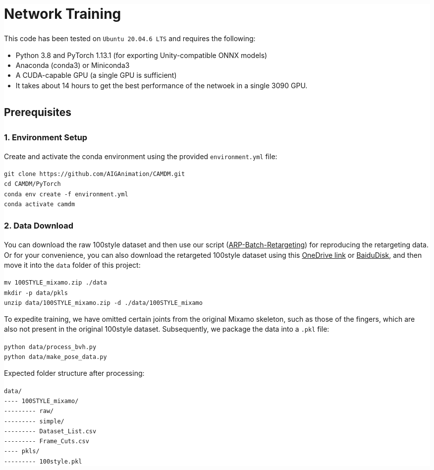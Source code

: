 # Network Training

This code has been tested on `Ubuntu 20.04.6 LTS` and requires the following:

* Python 3.8 and PyTorch 1.13.1 (for exporting Unity-compatible ONNX models)
* Anaconda (conda3) or Miniconda3
* A CUDA-capable GPU (a single GPU is sufficient)
* It takes about 14 hours to get the best performance of the netwoek in a single 3090 GPU.

## Prerequisites

### 1. Environment Setup

Create and activate the conda environment using the provided `environment.yml` file:

```shell
git clone https://github.com/AIGAnimation/CAMDM.git
cd CAMDM/PyTorch
conda env create -f environment.yml
conda activate camdm
```

### 2. Data Download

You can download the raw 100style dataset and then use our script ([ARP-Batch-Retargeting](https://github.com/Shimingyi/ARP-Batch-Retargeting)) for reproducing the retargeting data. Or for your convenience, you can also download the retargeted 100style dataset using this [OneDrive link](https://1drv.ms/u/s!AtagzSrg3_hppdhGhO7hO6SfJx20LA?e=VGOE5E) or [BaiduDisk](https://pan.baidu.com/s/1jwymYGZ40DAryDz1kIDgXg?pwd=gwj6), and then move it into the `data` folder of this project:

```shell
mv 100STYLE_mixamo.zip ./data
mkdir -p data/pkls
unzip data/100STYLE_mixamo.zip -d ./data/100STYLE_mixamo
```

To expedite training, we have omitted certain joints from the original Mixamo skeleton, such as those of the fingers, which are also not present in the original 100style dataset. Subsequently, we package the data into a `.pkl` file:

```shell
python data/process_bvh.py
python data/make_pose_data.py
```

Expected folder structure after processing:

```
data/
---- 100STYLE_mixamo/
--------- raw/
--------- simple/
--------- Dataset_List.csv
--------- Frame_Cuts.csv
---- pkls/
--------- 100style.pkl
```

